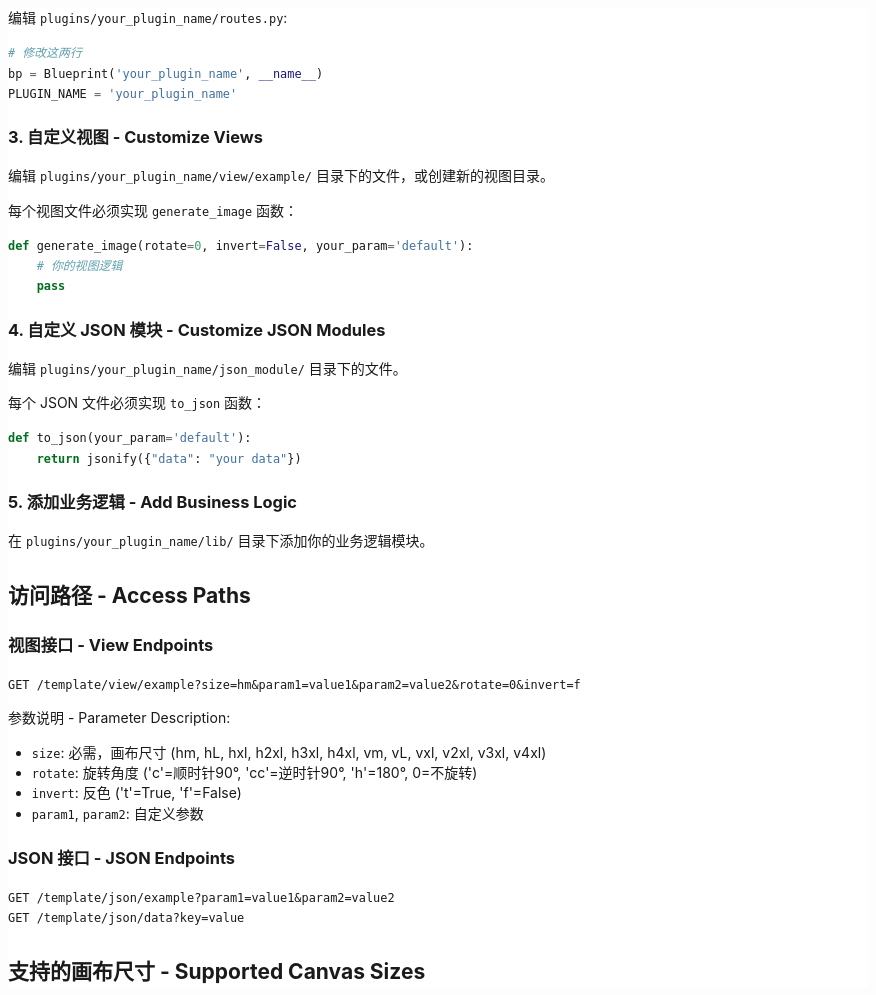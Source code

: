 编辑 `plugins/your_plugin_name/routes.py`:

```python
# 修改这两行
bp = Blueprint('your_plugin_name', __name__)
PLUGIN_NAME = 'your_plugin_name'
```

### 3. 自定义视图 - Customize Views

编辑 `plugins/your_plugin_name/view/example/` 目录下的文件，或创建新的视图目录。

每个视图文件必须实现 `generate_image` 函数：

```python
def generate_image(rotate=0, invert=False, your_param='default'):
    # 你的视图逻辑
    pass
```

### 4. 自定义 JSON 模块 - Customize JSON Modules

编辑 `plugins/your_plugin_name/json_module/` 目录下的文件。

每个 JSON 文件必须实现 `to_json` 函数：

```python
def to_json(your_param='default'):
    return jsonify({"data": "your data"})
```

### 5. 添加业务逻辑 - Add Business Logic

在 `plugins/your_plugin_name/lib/` 目录下添加你的业务逻辑模块。

## 访问路径 - Access Paths

### 视图接口 - View Endpoints

```
GET /template/view/example?size=hm&param1=value1&param2=value2&rotate=0&invert=f
```

参数说明 - Parameter Description:
- `size`: 必需，画布尺寸 (hm, hL, hxl, h2xl, h3xl, h4xl, vm, vL, vxl, v2xl, v3xl, v4xl)
- `rotate`: 旋转角度 ('c'=顺时针90°, 'cc'=逆时针90°, 'h'=180°, 0=不旋转)
- `invert`: 反色 ('t'=True, 'f'=False)
- `param1`, `param2`: 自定义参数

### JSON 接口 - JSON Endpoints

```
GET /template/json/example?param1=value1&param2=value2
GET /template/json/data?key=value
```

## 支持的画布尺寸 - Supported Canvas Sizes
